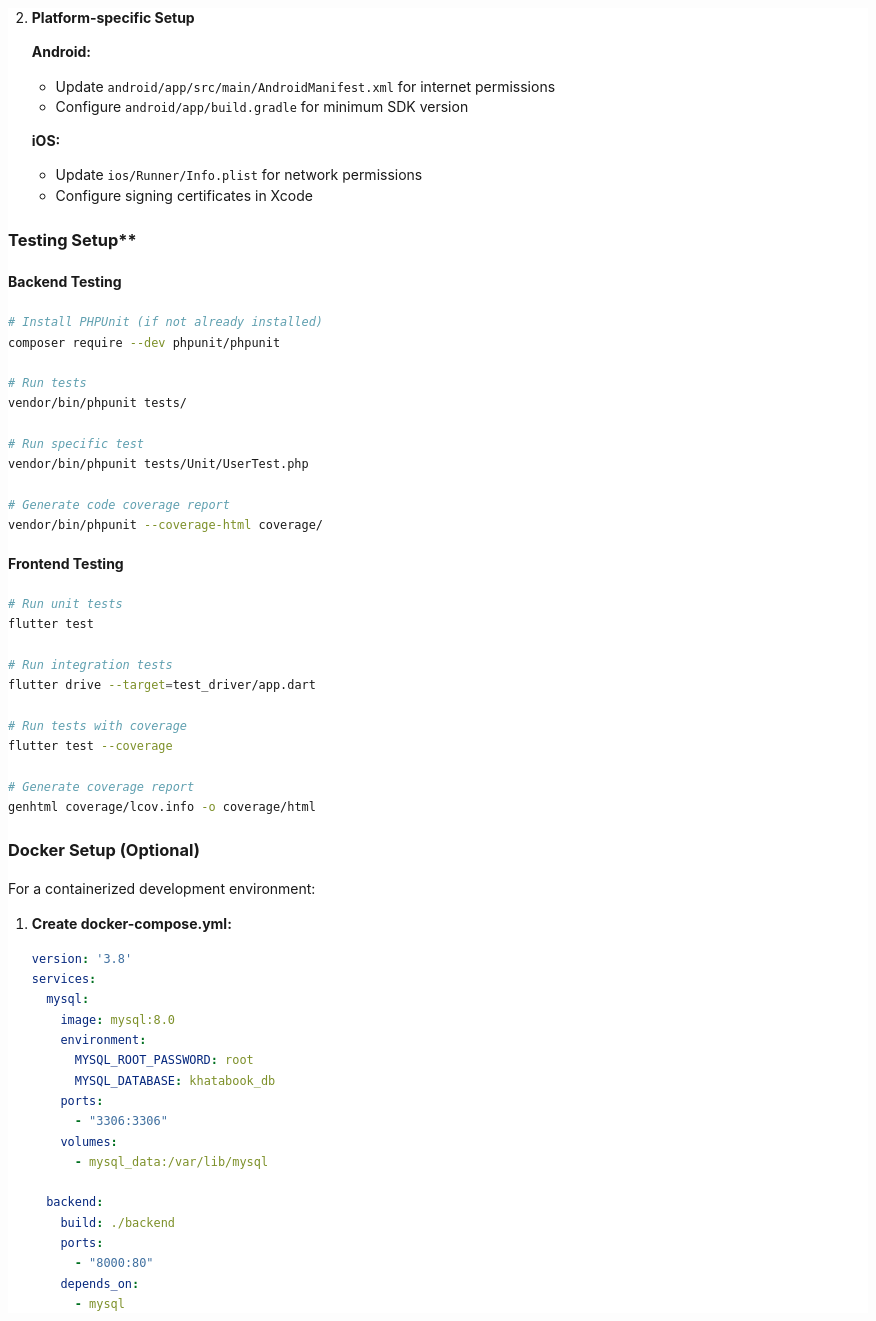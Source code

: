 2. **Platform-specific Setup**

   **Android:**
   - Update `android/app/src/main/AndroidManifest.xml` for internet permissions
   - Configure `android/app/build.gradle` for minimum SDK version

   **iOS:**
   - Update `ios/Runner/Info.plist` for network permissions
   - Configure signing certificates in Xcode

### Testing Setup**

#### **Backend Testing**
```bash
# Install PHPUnit (if not already installed)
composer require --dev phpunit/phpunit

# Run tests
vendor/bin/phpunit tests/

# Run specific test
vendor/bin/phpunit tests/Unit/UserTest.php

# Generate code coverage report
vendor/bin/phpunit --coverage-html coverage/
```

#### **Frontend Testing**
```bash
# Run unit tests
flutter test

# Run integration tests
flutter drive --target=test_driver/app.dart

# Run tests with coverage
flutter test --coverage

# Generate coverage report
genhtml coverage/lcov.info -o coverage/html
```

### **Docker Setup (Optional)**

For a containerized development environment:

1. **Create docker-compose.yml:**
   ```yaml
   version: '3.8'
   services:
     mysql:
       image: mysql:8.0
       environment:
         MYSQL_ROOT_PASSWORD: root
         MYSQL_DATABASE: khatabook_db
       ports:
         - "3306:3306"
       volumes:
         - mysql_data:/var/lib/mysql
   
     backend:
       build: ./backend
       ports:
         - "8000:80"
       depends_on:
         - mysql
   ```